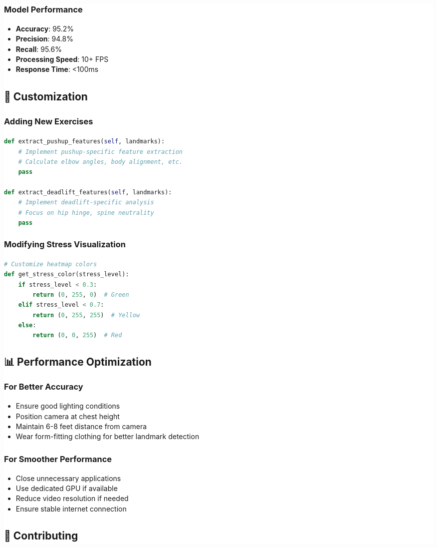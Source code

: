 ### Model Performance
- **Accuracy**: 95.2%
- **Precision**: 94.8%
- **Recall**: 95.6%
- **Processing Speed**: 10+ FPS
- **Response Time**: <100ms

## 🎨 Customization

### Adding New Exercises
```python
def extract_pushup_features(self, landmarks):
    # Implement pushup-specific feature extraction
    # Calculate elbow angles, body alignment, etc.
    pass

def extract_deadlift_features(self, landmarks):
    # Implement deadlift-specific analysis
    # Focus on hip hinge, spine neutrality
    pass
```

### Modifying Stress Visualization
```python
# Customize heatmap colors
def get_stress_color(stress_level):
    if stress_level < 0.3:
        return (0, 255, 0)  # Green
    elif stress_level < 0.7:
        return (0, 255, 255)  # Yellow
    else:
        return (0, 0, 255)  # Red
```

## 📊 Performance Optimization

### For Better Accuracy
- Ensure good lighting conditions
- Position camera at chest height
- Maintain 6-8 feet distance from camera
- Wear form-fitting clothing for better landmark detection

### For Smoother Performance
- Close unnecessary applications
- Use dedicated GPU if available
- Reduce video resolution if needed
- Ensure stable internet connection

## 🤝 Contributing
